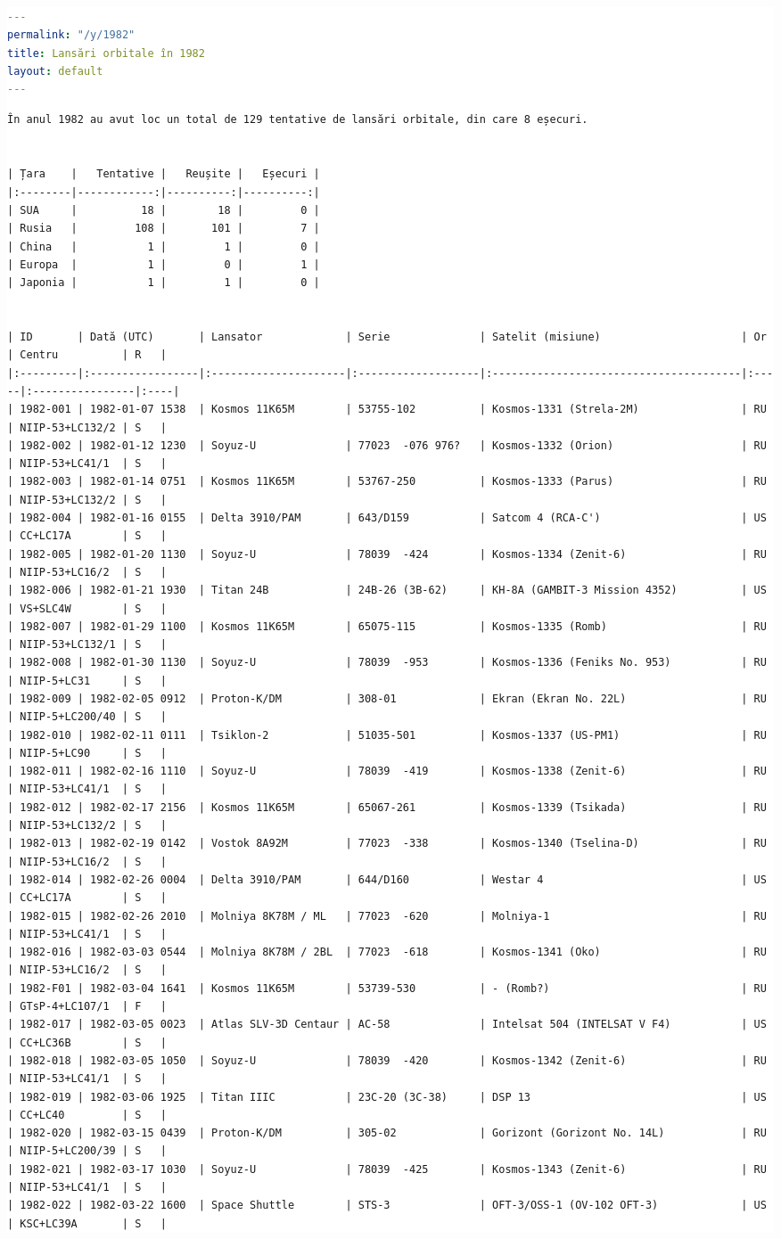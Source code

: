 ```yaml
---
permalink: "/y/1982"
title: Lansări orbitale în 1982
layout: default
---
```


    În anul 1982 au avut loc un total de 129 tentative de lansări orbitale, din care 8 eșecuri.
    
    
    | Țara    |   Tentative |   Reușite |   Eșecuri |
    |:--------|------------:|----------:|----------:|
    | SUA     |          18 |        18 |         0 |
    | Rusia   |         108 |       101 |         7 |
    | China   |           1 |         1 |         0 |
    | Europa  |           1 |         0 |         1 |
    | Japonia |           1 |         1 |         0 |
    
    
    | ID       | Dată (UTC)       | Lansator             | Serie              | Satelit (misiune)                      | Or   | Centru          | R   |
    |:---------|:-----------------|:---------------------|:-------------------|:---------------------------------------|:-----|:----------------|:----|
    | 1982-001 | 1982-01-07 1538  | Kosmos 11K65M        | 53755-102          | Kosmos-1331 (Strela-2M)                | RU   | NIIP-53+LC132/2 | S   |
    | 1982-002 | 1982-01-12 1230  | Soyuz-U              | 77023  -076 976?   | Kosmos-1332 (Orion)                    | RU   | NIIP-53+LC41/1  | S   |
    | 1982-003 | 1982-01-14 0751  | Kosmos 11K65M        | 53767-250          | Kosmos-1333 (Parus)                    | RU   | NIIP-53+LC132/2 | S   |
    | 1982-004 | 1982-01-16 0155  | Delta 3910/PAM       | 643/D159           | Satcom 4 (RCA-C')                      | US   | CC+LC17A        | S   |
    | 1982-005 | 1982-01-20 1130  | Soyuz-U              | 78039  -424        | Kosmos-1334 (Zenit-6)                  | RU   | NIIP-53+LC16/2  | S   |
    | 1982-006 | 1982-01-21 1930  | Titan 24B            | 24B-26 (3B-62)     | KH-8A (GAMBIT-3 Mission 4352)          | US   | VS+SLC4W        | S   |
    | 1982-007 | 1982-01-29 1100  | Kosmos 11K65M        | 65075-115          | Kosmos-1335 (Romb)                     | RU   | NIIP-53+LC132/1 | S   |
    | 1982-008 | 1982-01-30 1130  | Soyuz-U              | 78039  -953        | Kosmos-1336 (Feniks No. 953)           | RU   | NIIP-5+LC31     | S   |
    | 1982-009 | 1982-02-05 0912  | Proton-K/DM          | 308-01             | Ekran (Ekran No. 22L)                  | RU   | NIIP-5+LC200/40 | S   |
    | 1982-010 | 1982-02-11 0111  | Tsiklon-2            | 51035-501          | Kosmos-1337 (US-PM1)                   | RU   | NIIP-5+LC90     | S   |
    | 1982-011 | 1982-02-16 1110  | Soyuz-U              | 78039  -419        | Kosmos-1338 (Zenit-6)                  | RU   | NIIP-53+LC41/1  | S   |
    | 1982-012 | 1982-02-17 2156  | Kosmos 11K65M        | 65067-261          | Kosmos-1339 (Tsikada)                  | RU   | NIIP-53+LC132/2 | S   |
    | 1982-013 | 1982-02-19 0142  | Vostok 8A92M         | 77023  -338        | Kosmos-1340 (Tselina-D)                | RU   | NIIP-53+LC16/2  | S   |
    | 1982-014 | 1982-02-26 0004  | Delta 3910/PAM       | 644/D160           | Westar 4                               | US   | CC+LC17A        | S   |
    | 1982-015 | 1982-02-26 2010  | Molniya 8K78M / ML   | 77023  -620        | Molniya-1                              | RU   | NIIP-53+LC41/1  | S   |
    | 1982-016 | 1982-03-03 0544  | Molniya 8K78M / 2BL  | 77023  -618        | Kosmos-1341 (Oko)                      | RU   | NIIP-53+LC16/2  | S   |
    | 1982-F01 | 1982-03-04 1641  | Kosmos 11K65M        | 53739-530          | - (Romb?)                              | RU   | GTsP-4+LC107/1  | F   |
    | 1982-017 | 1982-03-05 0023  | Atlas SLV-3D Centaur | AC-58              | Intelsat 504 (INTELSAT V F4)           | US   | CC+LC36B        | S   |
    | 1982-018 | 1982-03-05 1050  | Soyuz-U              | 78039  -420        | Kosmos-1342 (Zenit-6)                  | RU   | NIIP-53+LC41/1  | S   |
    | 1982-019 | 1982-03-06 1925  | Titan IIIC           | 23C-20 (3C-38)     | DSP 13                                 | US   | CC+LC40         | S   |
    | 1982-020 | 1982-03-15 0439  | Proton-K/DM          | 305-02             | Gorizont (Gorizont No. 14L)            | RU   | NIIP-5+LC200/39 | S   |
    | 1982-021 | 1982-03-17 1030  | Soyuz-U              | 78039  -425        | Kosmos-1343 (Zenit-6)                  | RU   | NIIP-53+LC41/1  | S   |
    | 1982-022 | 1982-03-22 1600  | Space Shuttle        | STS-3              | OFT-3/OSS-1 (OV-102 OFT-3)             | US   | KSC+LC39A       | S   |